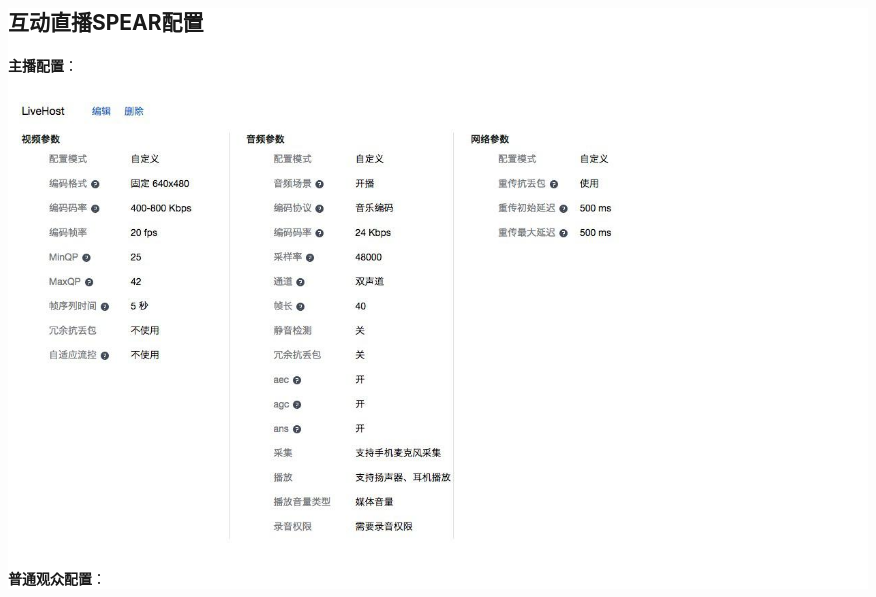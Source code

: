 ## <a name="DevelopSpearMultiLiveConfig">互动直播SPEAR配置</a>

**主播配置**：<br/>

<img src="media/image42.jpeg" width="640"/>

**普通观众配置**：<br/>